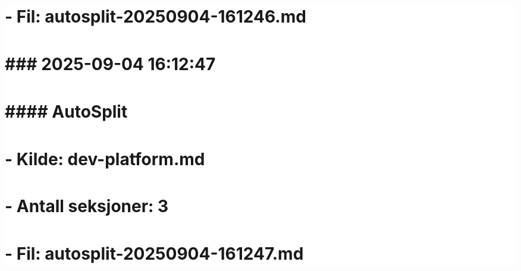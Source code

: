 

# \- Fil: autosplit-20250904-161246.md




# 




# 




# 




# 




# \### 2025-09-04 16:12:47




# \#### AutoSplit




# \- Kilde: dev-platform.md




# \- Antall seksjoner: 3




# \- Fil: autosplit-20250904-161247.md




# 




# 




# 
